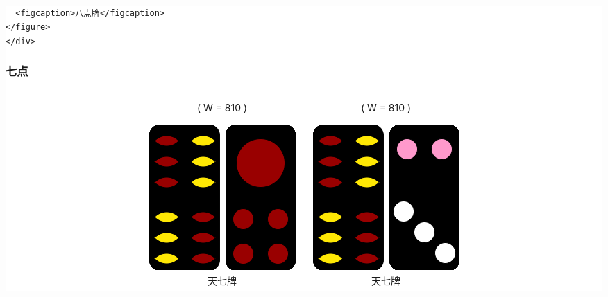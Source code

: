      <figcaption>八点牌</figcaption>
    </figure>
    </div>

  </div>

</div>

### 七点

<div>

  <div>
  <div style="display: flex; justify-content: center; gap: 15px;">

  <div style="text-align: center;">

  <p>

\( W = 810 \)

  </p>
    <figure style="text-align: center; margin:5px;">
      <img src="./images/8七点组合/1-12-5-天七牌.png" >
      <figcaption>天七牌</figcaption>
    </figure>
    </div>

  <div style="text-align: center;">

  <p>

\( W = 810 \)

  </p>
    <figure style="text-align: center; margin:5px;">
      <img src="./images/8七点组合/1-12-5-天七牌2.png" >
      <figcaption>天七牌</figcaption>
    </figure>
    </div>
